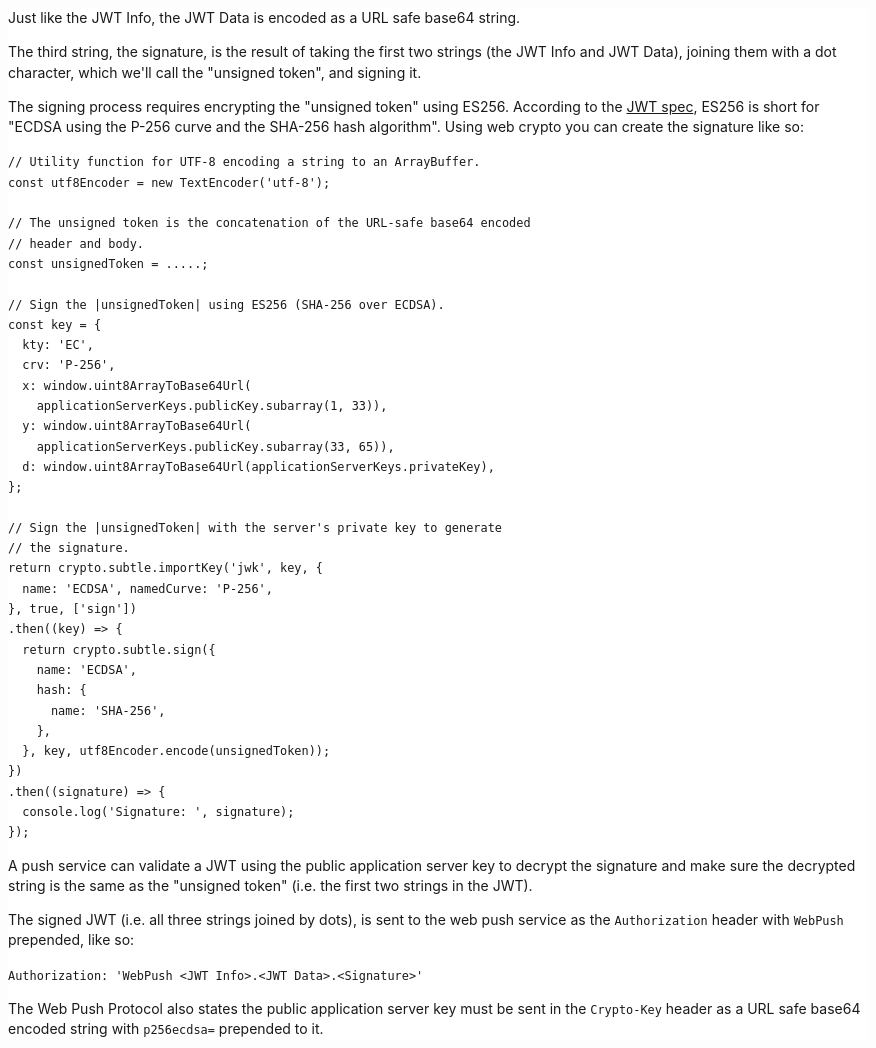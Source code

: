 Just like the JWT Info, the JWT Data is encoded as a URL safe base64 string.

The third string, the signature, is the result of taking the first two strings (the JWT Info and JWT Data), joining them with a dot character, which we'll call the "unsigned token", and signing it.

The signing process requires encrypting the "unsigned token" using ES256. According to the [JWT spec](https://tools.ietf.org/html/rfc7519), ES256 is short for "ECDSA using the P-256 curve and the SHA-256 hash algorithm". Using web crypto you can create the signature like so:

    // Utility function for UTF-8 encoding a string to an ArrayBuffer.
    const utf8Encoder = new TextEncoder('utf-8');
    
    // The unsigned token is the concatenation of the URL-safe base64 encoded
    // header and body.
    const unsignedToken = .....;
    
    // Sign the |unsignedToken| using ES256 (SHA-256 over ECDSA).
    const key = {
      kty: 'EC',
      crv: 'P-256',
      x: window.uint8ArrayToBase64Url(
        applicationServerKeys.publicKey.subarray(1, 33)),
      y: window.uint8ArrayToBase64Url(
        applicationServerKeys.publicKey.subarray(33, 65)),
      d: window.uint8ArrayToBase64Url(applicationServerKeys.privateKey),
    };
    
    // Sign the |unsignedToken| with the server's private key to generate
    // the signature.
    return crypto.subtle.importKey('jwk', key, {
      name: 'ECDSA', namedCurve: 'P-256',
    }, true, ['sign'])
    .then((key) => {
      return crypto.subtle.sign({
        name: 'ECDSA',
        hash: {
          name: 'SHA-256',
        },
      }, key, utf8Encoder.encode(unsignedToken));
    })
    .then((signature) => {
      console.log('Signature: ', signature);
    });
    

A push service can validate a JWT using the public application server key to decrypt the signature and make sure the decrypted string is the same as the "unsigned token" (i.e. the first two strings in the JWT).

The signed JWT (i.e. all three strings joined by dots), is sent to the web push service as the `Authorization` header with `WebPush` prepended, like so:

    Authorization: 'WebPush <JWT Info>.<JWT Data>.<Signature>'
    

The Web Push Protocol also states the public application server key must be sent in the `Crypto-Key` header as a URL safe base64 encoded string with `p256ecdsa=` prepended to it.
